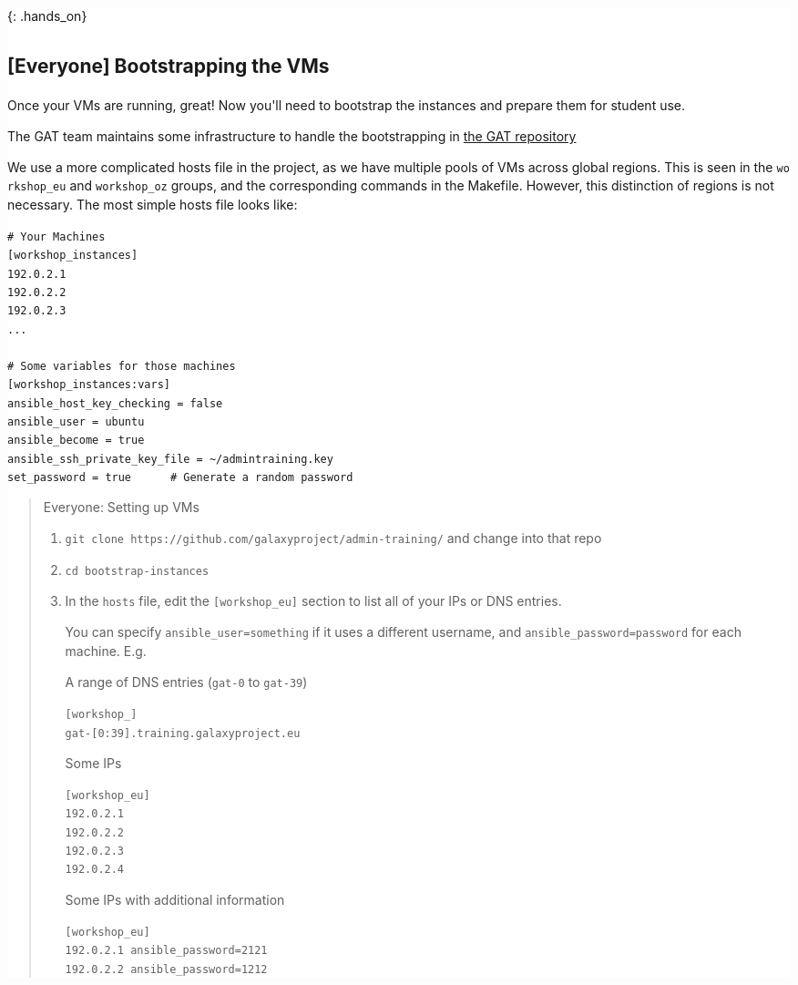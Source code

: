 {: .hands_on}

## [Everyone] Bootstrapping the VMs

Once your VMs are running, great! Now you'll need to bootstrap the instances and prepare them for student use.

The GAT team maintains some infrastructure to handle the bootstrapping in [the GAT repository](https://github.com/galaxyproject/admin-training/tree/2020-bcc/bootstrap-instances)

We use a more complicated hosts file in the project, as we have multiple pools of VMs across global regions. This is seen in the `workshop_eu` and `workshop_oz` groups, and the corresponding commands in the Makefile. However, this distinction of regions is not necessary. The most simple hosts file looks like:

```
# Your Machines
[workshop_instances]
192.0.2.1
192.0.2.2
192.0.2.3
...

# Some variables for those machines
[workshop_instances:vars]
ansible_host_key_checking = false
ansible_user = ubuntu
ansible_become = true
ansible_ssh_private_key_file = ~/admintraining.key
set_password = true      # Generate a random password
```

> <hands-on-title>Everyone: Setting up VMs</hands-on-title>
>
> 1. `git clone https://github.com/galaxyproject/admin-training/` and change into that repo
>
> 2. `cd bootstrap-instances`
>
> 3. In the `hosts` file, edit the `[workshop_eu]` section to list all of your IPs or DNS entries.
>
>    You can specify `ansible_user=something` if it uses a different username, and `ansible_password=password` for each machine. E.g.
>
>    A range of DNS entries (`gat-0` to `gat-39`)
>
>    ```
>    [workshop_]
>    gat-[0:39].training.galaxyproject.eu
>    ```
>
>    Some IPs
>
>    ```
>    [workshop_eu]
>    192.0.2.1
>    192.0.2.2
>    192.0.2.3
>    192.0.2.4
>    ```
>
>    Some IPs with additional information
>
>    ```
>    [workshop_eu]
>    192.0.2.1 ansible_password=2121
>    192.0.2.2 ansible_password=1212